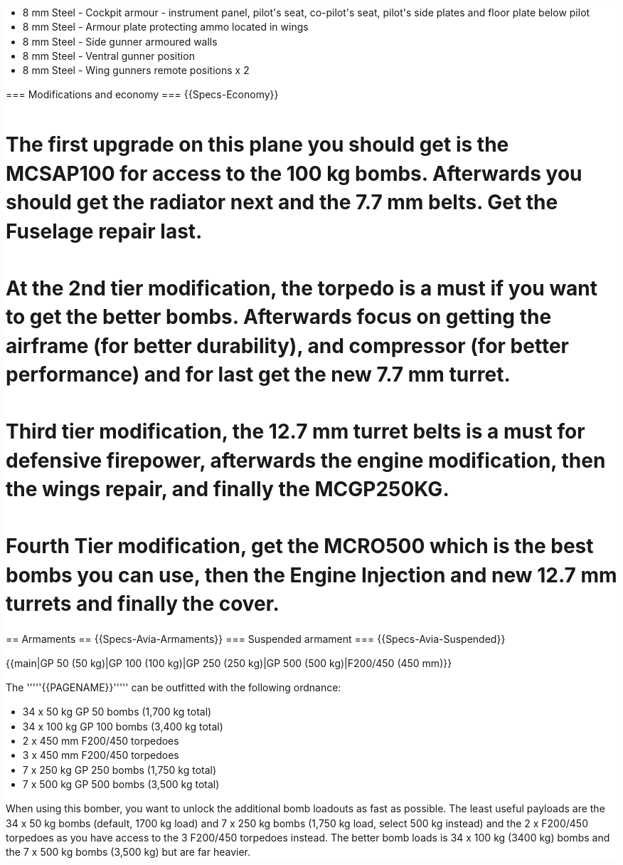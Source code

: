 
- 8 mm Steel - Cockpit armour - instrument panel, pilot's seat, co-pilot's seat, pilot's side plates and floor plate below pilot
- 8 mm Steel - Armour plate protecting ammo located in wings
- 8 mm Steel - Side gunner armoured walls
- 8 mm Steel - Ventral gunner position
- 8 mm Steel - Wing gunners remote positions x 2

=== Modifications and economy ===
{{Specs-Economy}}

# The first upgrade on this plane you should get is the MCSAP100 for access to the 100 kg bombs. Afterwards you should get the radiator next and the 7.7 mm belts. Get the Fuselage repair last.

# At the 2nd tier modification, the torpedo is a must if you want to get the better bombs. Afterwards focus on getting the airframe (for better durability), and compressor (for better performance) and for last get the new 7.7 mm turret.

# Third tier modification, the 12.7 mm turret belts is a must for defensive firepower, afterwards the engine modification, then the wings repair, and finally the MCGP250KG.

# Fourth Tier modification, get the MCRO500 which is the best bombs you can use, then the Engine Injection and new 12.7 mm turrets and finally the cover.

== Armaments ==
{{Specs-Avia-Armaments}}
=== Suspended armament ===
{{Specs-Avia-Suspended}}



{{main|GP 50 (50 kg)|GP 100 (100 kg)|GP 250 (250 kg)|GP 500 (500 kg)|F200/450 (450 mm)}}

The '''''{{PAGENAME}}''''' can be outfitted with the following ordnance:

- 34 x 50 kg GP 50 bombs (1,700 kg total)
- 34 x 100 kg GP 100 bombs (3,400 kg total)
- 2 x 450 mm F200/450 torpedoes
- 3 x 450 mm F200/450 torpedoes
- 7 x 250 kg GP 250 bombs (1,750 kg total)
- 7 x 500 kg GP 500 bombs (3,500 kg total)

When using this bomber, you want to unlock the additional bomb loadouts as fast as possible. The least useful payloads are the 34 x 50 kg bombs (default, 1700 kg load) and 7 x 250 kg bombs (1,750 kg load, select 500 kg instead) and the 2 x F200/450 torpedoes as you have access to the 3 F200/450 torpedoes instead. The better bomb loads is 34 x 100 kg (3400 kg) bombs and the 7 x 500 kg bombs (3,500 kg) but are far heavier.
